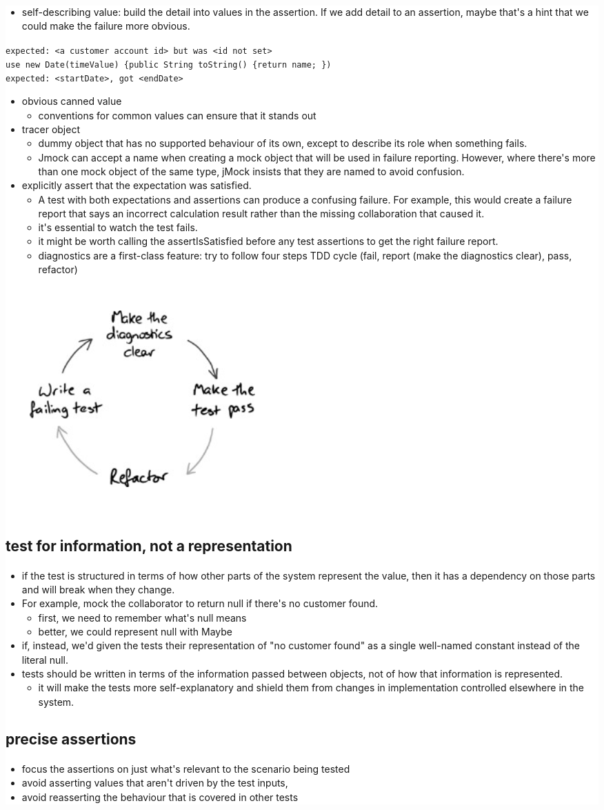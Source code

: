 - self-describing value: build the detail into values in the assertion. If we add detail to an assertion, maybe that's a hint that we could make the failure more obvious.
   
```
expected: <a customer account id> but was <id not set>
use new Date(timeValue) {public String toString() {return name; })
expected: <startDate>, got <endDate>
```
- obvious canned value
  - conventions for common values can ensure that it stands out
- tracer object
  - dummy object that has no supported behaviour of its own, except to describe its role when something fails.
  - Jmock can accept a name when creating a mock object that will be used in failure reporting. However, where there's more than one mock object of the same type, jMock insists that they are named to avoid confusion.
- explicitly assert that the expectation was satisfied.
  - A test with both expectations and assertions can produce a confusing failure. For example, this would create a failure report that says an incorrect calculation result rather than the missing collaboration that caused it.
  - it's essential to watch the test fails.
  - it might be worth calling the assertIsSatisfied before any test assertions to get the right failure report.
  - diagnostics are a first-class feature: try to follow four steps TDD cycle (fail, report (make the diagnostics clear), pass, refactor)

![4 steps TDD cycle](./tdd-cycle-4.png)

## test for information, not a representation
- if the test is structured in terms of how other parts of the system represent the value, then it has a dependency on those parts and will break when they change.
- For example, mock the collaborator to return null if there's no customer found.
  - first, we need to remember what's null means
  - better, we could represent null with Maybe
- if, instead, we'd given the tests their representation of "no customer found" as a single well-named constant instead of the literal null.
- tests should be written in terms of the information passed between objects, not of how that information is represented.
  - it will make the tests more self-explanatory and shield them from changes in implementation controlled elsewhere in the system.
## precise assertions
- focus the assertions on just what's relevant to the scenario being tested
- avoid asserting values that aren't driven by the test inputs, 
- avoid reasserting the behaviour that is covered in other tests